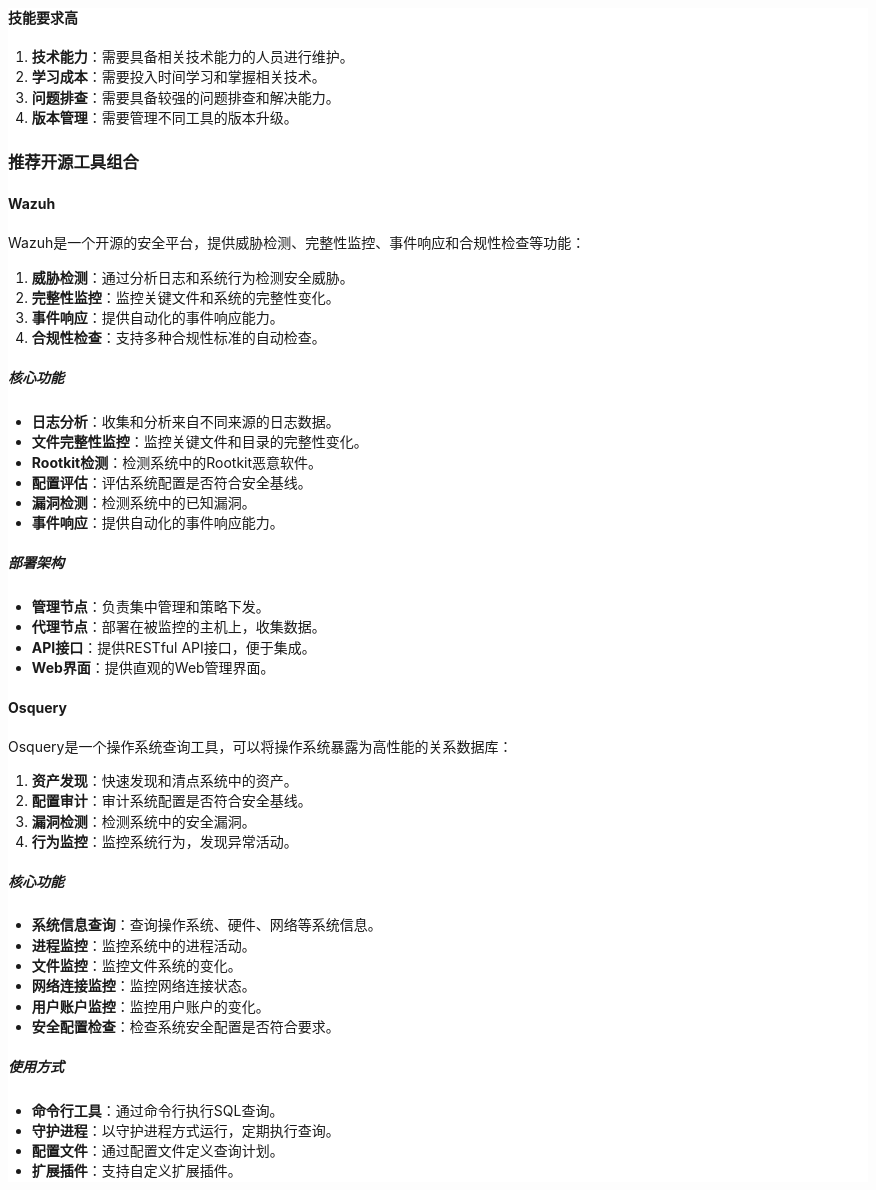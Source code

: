 #### 技能要求高

1. **技术能力**：需要具备相关技术能力的人员进行维护。
2. **学习成本**：需要投入时间学习和掌握相关技术。
3. **问题排查**：需要具备较强的问题排查和解决能力。
4. **版本管理**：需要管理不同工具的版本升级。

### 推荐开源工具组合

#### Wazuh

Wazuh是一个开源的安全平台，提供威胁检测、完整性监控、事件响应和合规性检查等功能：

1. **威胁检测**：通过分析日志和系统行为检测安全威胁。
2. **完整性监控**：监控关键文件和系统的完整性变化。
3. **事件响应**：提供自动化的事件响应能力。
4. **合规性检查**：支持多种合规性标准的自动检查。

##### 核心功能

- **日志分析**：收集和分析来自不同来源的日志数据。
- **文件完整性监控**：监控关键文件和目录的完整性变化。
- **Rootkit检测**：检测系统中的Rootkit恶意软件。
- **配置评估**：评估系统配置是否符合安全基线。
- **漏洞检测**：检测系统中的已知漏洞。
- **事件响应**：提供自动化的事件响应能力。

##### 部署架构

- **管理节点**：负责集中管理和策略下发。
- **代理节点**：部署在被监控的主机上，收集数据。
- **API接口**：提供RESTful API接口，便于集成。
- **Web界面**：提供直观的Web管理界面。

#### Osquery

Osquery是一个操作系统查询工具，可以将操作系统暴露为高性能的关系数据库：

1. **资产发现**：快速发现和清点系统中的资产。
2. **配置审计**：审计系统配置是否符合安全基线。
3. **漏洞检测**：检测系统中的安全漏洞。
4. **行为监控**：监控系统行为，发现异常活动。

##### 核心功能

- **系统信息查询**：查询操作系统、硬件、网络等系统信息。
- **进程监控**：监控系统中的进程活动。
- **文件监控**：监控文件系统的变化。
- **网络连接监控**：监控网络连接状态。
- **用户账户监控**：监控用户账户的变化。
- **安全配置检查**：检查系统安全配置是否符合要求。

##### 使用方式

- **命令行工具**：通过命令行执行SQL查询。
- **守护进程**：以守护进程方式运行，定期执行查询。
- **配置文件**：通过配置文件定义查询计划。
- **扩展插件**：支持自定义扩展插件。
